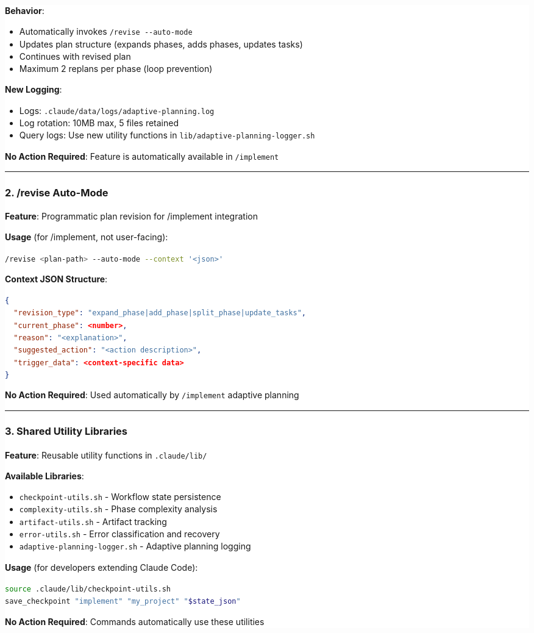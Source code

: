 **Behavior**:
- Automatically invokes `/revise --auto-mode`
- Updates plan structure (expands phases, adds phases, updates tasks)
- Continues with revised plan
- Maximum 2 replans per phase (loop prevention)

**New Logging**:
- Logs: `.claude/data/logs/adaptive-planning.log`
- Log rotation: 10MB max, 5 files retained
- Query logs: Use new utility functions in `lib/adaptive-planning-logger.sh`

**No Action Required**: Feature is automatically available in `/implement`

---

### 2. /revise Auto-Mode

**Feature**: Programmatic plan revision for /implement integration

**Usage** (for /implement, not user-facing):
```bash
/revise <plan-path> --auto-mode --context '<json>'
```

**Context JSON Structure**:
```json
{
  "revision_type": "expand_phase|add_phase|split_phase|update_tasks",
  "current_phase": <number>,
  "reason": "<explanation>",
  "suggested_action": "<action description>",
  "trigger_data": <context-specific data>
}
```

**No Action Required**: Used automatically by `/implement` adaptive planning

---

### 3. Shared Utility Libraries

**Feature**: Reusable utility functions in `.claude/lib/`

**Available Libraries**:
- `checkpoint-utils.sh` - Workflow state persistence
- `complexity-utils.sh` - Phase complexity analysis
- `artifact-utils.sh` - Artifact tracking
- `error-utils.sh` - Error classification and recovery
- `adaptive-planning-logger.sh` - Adaptive planning logging

**Usage** (for developers extending Claude Code):
```bash
source .claude/lib/checkpoint-utils.sh
save_checkpoint "implement" "my_project" "$state_json"
```

**No Action Required**: Commands automatically use these utilities
